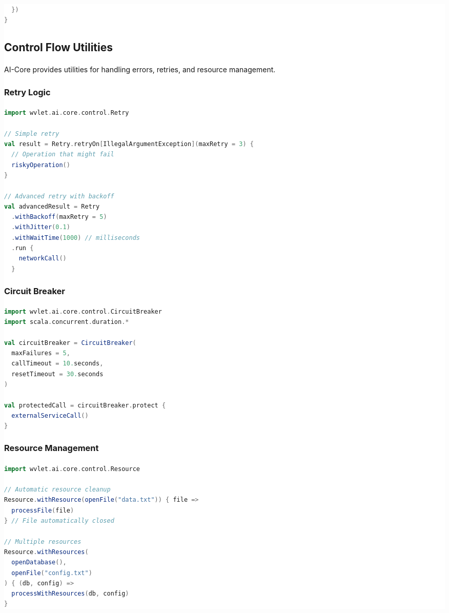 ```scala
  })
}
```

## Control Flow Utilities

AI-Core provides utilities for handling errors, retries, and resource management.

### Retry Logic

```scala
import wvlet.ai.core.control.Retry

// Simple retry
val result = Retry.retryOn[IllegalArgumentException](maxRetry = 3) {
  // Operation that might fail
  riskyOperation()
}

// Advanced retry with backoff
val advancedResult = Retry
  .withBackoff(maxRetry = 5)
  .withJitter(0.1)
  .withWaitTime(1000) // milliseconds
  .run {
    networkCall()
  }
```

### Circuit Breaker

```scala
import wvlet.ai.core.control.CircuitBreaker
import scala.concurrent.duration.*

val circuitBreaker = CircuitBreaker(
  maxFailures = 5,
  callTimeout = 10.seconds,
  resetTimeout = 30.seconds
)

val protectedCall = circuitBreaker.protect {
  externalServiceCall()
}
```

### Resource Management

```scala
import wvlet.ai.core.control.Resource

// Automatic resource cleanup
Resource.withResource(openFile("data.txt")) { file =>
  processFile(file)
} // File automatically closed

// Multiple resources
Resource.withResources(
  openDatabase(),
  openFile("config.txt")
) { (db, config) =>
  processWithResources(db, config)
}
```
